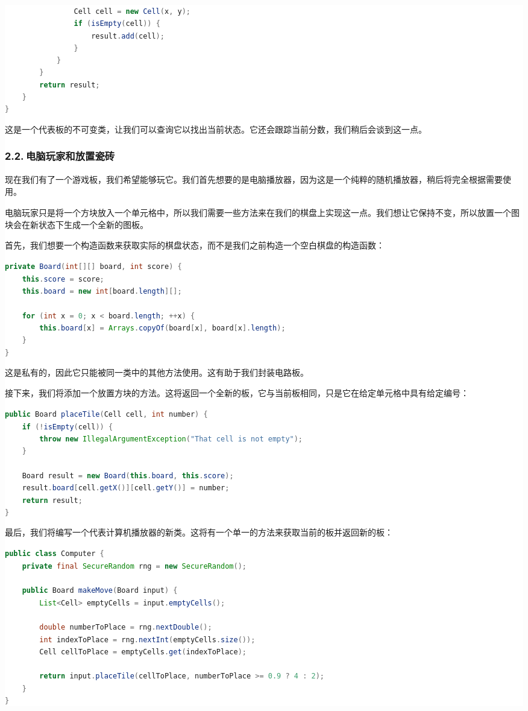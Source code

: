 ```java
                Cell cell = new Cell(x, y);
                if (isEmpty(cell)) {
                    result.add(cell);
                }
            }
        }
        return result;
    }
}
```

这是一个代表板的不可变类，让我们可以查询它以找出当前状态。它还会跟踪当前分数，我们稍后会谈到这一点。

### 2.2. 电脑玩家和放置瓷砖

现在我们有了一个游戏板，我们希望能够玩它。我们首先想要的是电脑播放器，因为这是一个纯粹的随机播放器，稍后将完全根据需要使用。

电脑玩家只是将一个方块放入一个单元格中，所以我们需要一些方法来在我们的棋盘上实现这一点。我们想让它保持不变，所以放置一个图块会在新状态下生成一个全新的图板。

首先，我们想要一个构造函数来获取实际的棋盘状态，而不是我们之前构造一个空白棋盘的构造函数：

```java
private Board(int[][] board, int score) {
    this.score = score;
    this.board = new int[board.length][];

    for (int x = 0; x < board.length; ++x) {
        this.board[x] = Arrays.copyOf(board[x], board[x].length);
    }
}
```

这是私有的，因此它只能被同一类中的其他方法使用。这有助于我们封装电路板。

接下来，我们将添加一个放置方块的方法。这将返回一个全新的板，它与当前板相同，只是它在给定单元格中具有给定编号：

```java
public Board placeTile(Cell cell, int number) {
    if (!isEmpty(cell)) {
        throw new IllegalArgumentException("That cell is not empty");
    }

    Board result = new Board(this.board, this.score);
    result.board[cell.getX()][cell.getY()] = number;
    return result;
}
```

最后，我们将编写一个代表计算机播放器的新类。这将有一个单一的方法来获取当前的板并返回新的板：

```java
public class Computer {
    private final SecureRandom rng = new SecureRandom();

    public Board makeMove(Board input) {
        List<Cell> emptyCells = input.emptyCells();

        double numberToPlace = rng.nextDouble();
        int indexToPlace = rng.nextInt(emptyCells.size());
        Cell cellToPlace = emptyCells.get(indexToPlace);

        return input.placeTile(cellToPlace, numberToPlace >= 0.9 ? 4 : 2);
    }
}
```
